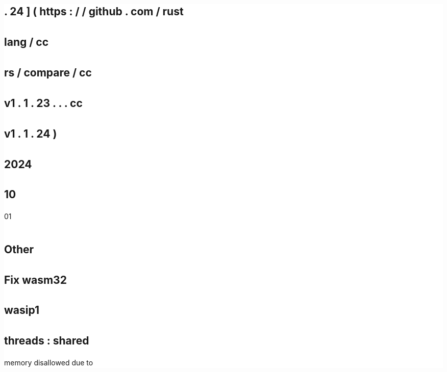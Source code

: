 .
24
]
(
https
:
/
/
github
.
com
/
rust
-
lang
/
cc
-
rs
/
compare
/
cc
-
v1
.
1
.
23
.
.
.
cc
-
v1
.
1
.
24
)
-
2024
-
10
-
01
#
#
#
Other
-
Fix
wasm32
-
wasip1
-
threads
:
shared
-
memory
disallowed
due
to